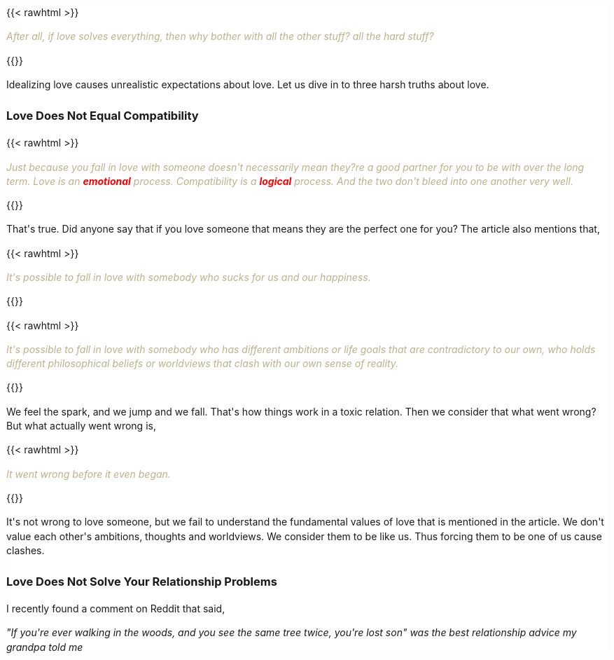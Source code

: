 {{< rawhtml >}}
<p style="color: #B9B28A;  font-style: italic;">
After all, if love solves everything, then why bother with all the other stuff? all the hard stuff?
</p>
{{</ rawhtml >}}

Idealizing love causes unrealistic expectations about love. Let us dive in to three harsh truths about love.

### Love Does Not Equal Compatibility

{{< rawhtml >}}
<p style="color: #B9B28A;  font-style: italic;">
Just because you fall in love with someone doesn't necessarily mean they?re a good partner for you to be with over the long term. Love is an <b style="color:red;">emotional</b> process. Compatibility is a <b style="color:red;">logical</b> process. And the two don't bleed into one another very well.
</p>
{{</ rawhtml >}}

That's true. Did anyone say that if you love someone that means they are the perfect one for you? The article also mentions that,

{{< rawhtml >}}
<p style="color: #B9B28A;  font-style: italic;">
It's possible to fall in love with somebody who sucks for us and our happiness.
</p>
{{</ rawhtml >}}

{{< rawhtml >}}
<p style="color: #B9B28A;  font-style: italic;">
It's possible to fall in love with somebody who has different ambitions or life goals that are contradictory to our own, who holds different philosophical beliefs or worldviews that clash with our own sense of reality.
</p>
{{</ rawhtml >}}

We feel the spark, and we jump and we fall. That's how things work in a toxic relation. Then we consider that what went wrong? But what actually went wrong is,

{{< rawhtml >}}
<p style="color: #B9B28A;  font-style: italic;">
It went wrong before it even began.
</p>
{{</ rawhtml >}}

It's not wrong to love someone, but we fail to understand the fundamental values of love that is mentioned in the article. We don't value each other's ambitions, thoughts and worldviews. We consider them to be like us. Thus forcing them to be one of us cause clashes.


### Love Does Not Solve Your Relationship Problems

I recently found a comment on Reddit that said,

*"If you're ever walking in the woods, and you see the same tree twice, you're lost son" was the best relationship advice my grandpa told me*
